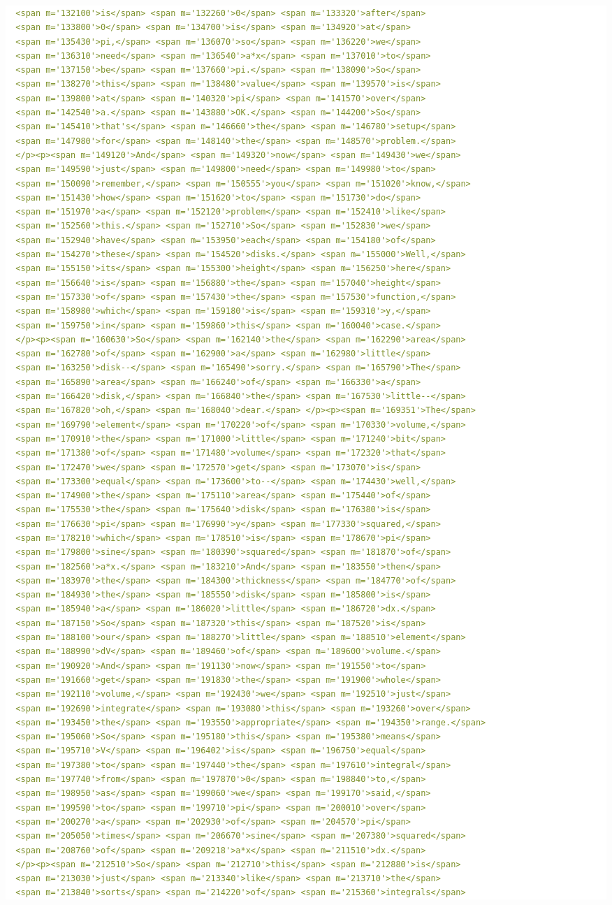 ```yaml
  <span m='132100'>is</span> <span m='132260'>0</span> <span m='133320'>after</span>
  <span m='133800'>0</span> <span m='134700'>is</span> <span m='134920'>at</span>
  <span m='135430'>pi,</span> <span m='136070'>so</span> <span m='136220'>we</span>
  <span m='136310'>need</span> <span m='136540'>a*x</span> <span m='137010'>to</span>
  <span m='137150'>be</span> <span m='137660'>pi.</span> <span m='138090'>So</span>
  <span m='138270'>this</span> <span m='138480'>value</span> <span m='139570'>is</span>
  <span m='139800'>at</span> <span m='140320'>pi</span> <span m='141570'>over</span>
  <span m='142540'>a.</span> <span m='143880'>OK.</span> <span m='144200'>So</span>
  <span m='145410'>that's</span> <span m='146660'>the</span> <span m='146780'>setup</span>
  <span m='147980'>for</span> <span m='148140'>the</span> <span m='148570'>problem.</span>
  </p><p><span m='149120'>And</span> <span m='149320'>now</span> <span m='149430'>we</span>
  <span m='149590'>just</span> <span m='149800'>need</span> <span m='149980'>to</span>
  <span m='150090'>remember,</span> <span m='150555'>you</span> <span m='151020'>know,</span>
  <span m='151430'>how</span> <span m='151620'>to</span> <span m='151730'>do</span>
  <span m='151970'>a</span> <span m='152120'>problem</span> <span m='152410'>like</span>
  <span m='152560'>this.</span> <span m='152710'>So</span> <span m='152830'>we</span>
  <span m='152940'>have</span> <span m='153950'>each</span> <span m='154180'>of</span>
  <span m='154270'>these</span> <span m='154520'>disks.</span> <span m='155000'>Well,</span>
  <span m='155150'>its</span> <span m='155300'>height</span> <span m='156250'>here</span>
  <span m='156640'>is</span> <span m='156880'>the</span> <span m='157040'>height</span>
  <span m='157330'>of</span> <span m='157430'>the</span> <span m='157530'>function,</span>
  <span m='158980'>which</span> <span m='159180'>is</span> <span m='159310'>y,</span>
  <span m='159750'>in</span> <span m='159860'>this</span> <span m='160040'>case.</span>
  </p><p><span m='160630'>So</span> <span m='162140'>the</span> <span m='162290'>area</span>
  <span m='162780'>of</span> <span m='162900'>a</span> <span m='162980'>little</span>
  <span m='163250'>disk--</span> <span m='165490'>sorry.</span> <span m='165790'>The</span>
  <span m='165890'>area</span> <span m='166240'>of</span> <span m='166330'>a</span>
  <span m='166420'>disk,</span> <span m='166840'>the</span> <span m='167530'>little--</span>
  <span m='167820'>oh,</span> <span m='168040'>dear.</span> </p><p><span m='169351'>The</span>
  <span m='169790'>element</span> <span m='170220'>of</span> <span m='170330'>volume,</span>
  <span m='170910'>the</span> <span m='171000'>little</span> <span m='171240'>bit</span>
  <span m='171380'>of</span> <span m='171480'>volume</span> <span m='172320'>that</span>
  <span m='172470'>we</span> <span m='172570'>get</span> <span m='173070'>is</span>
  <span m='173300'>equal</span> <span m='173600'>to--</span> <span m='174430'>well,</span>
  <span m='174900'>the</span> <span m='175110'>area</span> <span m='175440'>of</span>
  <span m='175530'>the</span> <span m='175640'>disk</span> <span m='176380'>is</span>
  <span m='176630'>pi</span> <span m='176990'>y</span> <span m='177330'>squared,</span>
  <span m='178210'>which</span> <span m='178510'>is</span> <span m='178670'>pi</span>
  <span m='179800'>sine</span> <span m='180390'>squared</span> <span m='181870'>of</span>
  <span m='182560'>a*x.</span> <span m='183210'>And</span> <span m='183550'>then</span>
  <span m='183970'>the</span> <span m='184300'>thickness</span> <span m='184770'>of</span>
  <span m='184930'>the</span> <span m='185550'>disk</span> <span m='185800'>is</span>
  <span m='185940'>a</span> <span m='186020'>little</span> <span m='186720'>dx.</span>
  <span m='187150'>So</span> <span m='187320'>this</span> <span m='187520'>is</span>
  <span m='188100'>our</span> <span m='188270'>little</span> <span m='188510'>element</span>
  <span m='188990'>dV</span> <span m='189460'>of</span> <span m='189600'>volume.</span>
  <span m='190920'>And</span> <span m='191130'>now</span> <span m='191550'>to</span>
  <span m='191660'>get</span> <span m='191830'>the</span> <span m='191900'>whole</span>
  <span m='192110'>volume,</span> <span m='192430'>we</span> <span m='192510'>just</span>
  <span m='192690'>integrate</span> <span m='193080'>this</span> <span m='193260'>over</span>
  <span m='193450'>the</span> <span m='193550'>appropriate</span> <span m='194350'>range.</span>
  <span m='195060'>So</span> <span m='195180'>this</span> <span m='195380'>means</span>
  <span m='195710'>V</span> <span m='196402'>is</span> <span m='196750'>equal</span>
  <span m='197380'>to</span> <span m='197440'>the</span> <span m='197610'>integral</span>
  <span m='197740'>from</span> <span m='197870'>0</span> <span m='198840'>to,</span>
  <span m='198950'>as</span> <span m='199060'>we</span> <span m='199170'>said,</span>
  <span m='199590'>to</span> <span m='199710'>pi</span> <span m='200010'>over</span>
  <span m='200270'>a</span> <span m='202930'>of</span> <span m='204570'>pi</span>
  <span m='205050'>times</span> <span m='206670'>sine</span> <span m='207380'>squared</span>
  <span m='208760'>of</span> <span m='209218'>a*x</span> <span m='211510'>dx.</span>
  </p><p><span m='212510'>So</span> <span m='212710'>this</span> <span m='212880'>is</span>
  <span m='213030'>just</span> <span m='213340'>like</span> <span m='213710'>the</span>
  <span m='213840'>sorts</span> <span m='214220'>of</span> <span m='215360'>integrals</span>
```